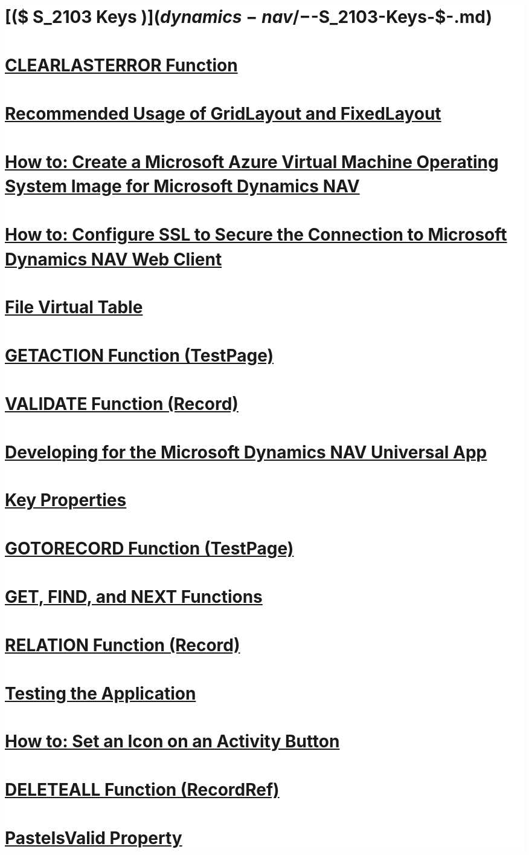 # [($ S_2103 Keys $)](dynamics-nav/-$-S_2103-Keys-$-.md)
# [CLEARLASTERROR Function](dynamics-nav/CLEARLASTERROR-Function.md)
# [Recommended Usage of GridLayout and FixedLayout](dynamics-nav/Recommended-Usage-of-GridLayout-and-FixedLayout.md)
# [How to: Create a Microsoft Azure Virtual Machine Operating System Image for Microsoft Dynamics NAV](dynamics-nav/How-to--Create-a-Microsoft-Azure-Virtual-Machine-Operating-System-Image-for-Microsoft-Dynamics-NAV.md)
# [How to: Configure SSL to Secure the Connection to Microsoft Dynamics NAV Web Client](dynamics-nav/How-to--Configure-SSL-to-Secure-the-Connection-to-Microsoft-Dynamics-NAV-Web-Client.md)
# [File Virtual Table](dynamics-nav/File-Virtual-Table.md)
# [GETACTION Function (TestPage)](dynamics-nav/GETACTION-Function--TestPage-.md)
# [VALIDATE Function (Record)](dynamics-nav/VALIDATE-Function--Record-.md)
# [Developing for the Microsoft Dynamics NAV Universal App](dynamics-nav/Developing-for-the-Microsoft-Dynamics-NAV-Universal-App.md)
# [Key Properties](dynamics-nav/Key-Properties.md)
# [GOTORECORD Function (TestPage)](dynamics-nav/GOTORECORD-Function--TestPage-.md)
# [GET, FIND, and NEXT Functions](dynamics-nav/GET--FIND--and-NEXT-Functions.md)
# [RELATION Function (Record)](dynamics-nav/RELATION-Function--Record-.md)
# [Testing the Application](dynamics-nav/Testing-the-Application.md)
# [How to: Set an Icon on an Activity Button](dynamics-nav/How-to--Set-an-Icon-on-an-Activity-Button.md)
# [DELETEALL Function (RecordRef)](dynamics-nav/DELETEALL-Function--RecordRef-.md)
# [PasteIsValid Property](dynamics-nav/PasteIsValid-Property.md)